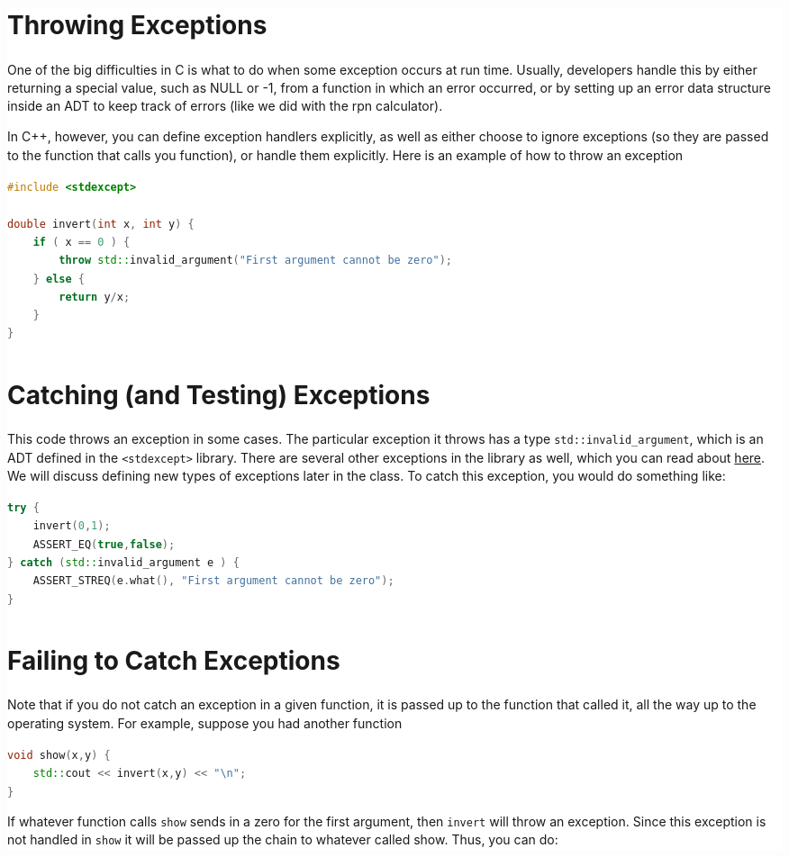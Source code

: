 # Throwing Exceptions

One of the big difficulties in C is what to do when some exception occurs at run time. Usually, developers handle this by either returning a special value, such as NULL or -1, from a function in which an error occurred, or by setting up an error data structure inside an ADT to keep track of errors (like we did with the rpn calculator).

In C++, however, you can define exception handlers explicitly, as well as either choose to ignore exceptions (so they are passed to the function that calls you function), or handle them explicitly. Here is an example of how to throw an exception

```c++
#include <stdexcept>

double invert(int x, int y) {
    if ( x == 0 ) {
        throw std::invalid_argument("First argument cannot be zero");
    } else {
        return y/x;
    }
}
```

# Catching (and Testing) Exceptions

This code throws an exception in some cases. The particular exception it throws has a type `std::invalid_argument`, which is an ADT defined in the `<stdexcept>` library. There are several other exceptions in the library as well, which you can read about [here](http://www.cplusplus.com/reference/stdexcept/). We will discuss defining new types of exceptions later in the class. To catch this exception, you would do something like:

```c++
try {
    invert(0,1);
    ASSERT_EQ(true,false);
} catch (std::invalid_argument e ) {
    ASSERT_STREQ(e.what(), "First argument cannot be zero");
}
```

# Failing to Catch Exceptions

Note that if you do not catch an exception in a given function, it is passed up to the function that called it, all the way up to the operating system. For example, suppose you had another function

```c++
void show(x,y) {
    std::cout << invert(x,y) << "\n";
}
```

If whatever function calls `show` sends in a zero for the first argument, then `invert` will throw an exception. Since this exception is not handled in `show` it will be passed up the chain to whatever called show. Thus, you can do:
